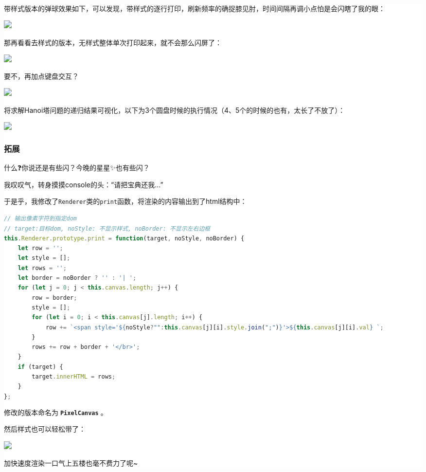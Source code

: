 带样式版本的弹球效果如下，可以发现，带样式的逐行打印，刷新频率的确捉膝见肘，时间间隔再调小点怕是会闪瞎了我的眼：
 
 ![][7]
 
那再看看去样式的版本，无样式整体单次打印起来，就不会那么闪屏了：
 
 ![][8]
 
要不，再加点键盘交互？
 
 ![][9]
 
将求解Hanoi塔问题的递归结果可视化，以下为3个圆盘时候的执行情况（4、5个的时候的也有，太长了不放了）：
 
 ![][10]
 
### 拓展
 
什么:question:你说还是有些闪？今晚的星星:sparkles:也有些闪？
 
我叹叹气，转身摸摸console的头：“请把宝典还我...”
 
于是乎，我修改了`Renderer`类的`print`函数，将渲染的内容输出到了html结构中：
 
```js
// 输出像素字符到指定dom
// target:目标dom, noStyle: 不显示样式, noBorder: 不显示左右边框
this.Renderer.prototype.print = function(target, noStyle, noBorder) {
    let row = '';
    let style = [];
    let rows = '';
    let border = noBorder ? '' : '| ';
    for (let j = 0; j < this.canvas.length; j++) {
        row = border;
        style = [];
        for (let i = 0; i < this.canvas[j].length; i++) {
            row += `<span style='${noStyle?"":this.canvas[j][i].style.join(";")}'>${this.canvas[j][i].val} `;
        }
        rows += row + border + '</br>';
    }
    if (target) {
        target.innerHTML = rows;
    }
};
```
 
修改的版本命名为 **`PixelCanvas`**  。
 
然后样式也可以轻松带了：
 
 ![][11]
 
加快速度渲染一口气上五楼也毫不费力了呢~
 

[0]: ./img/buAjQn2.png 
[1]: ./img/NjYZBfy.png 
[2]: ./img/vaMbIvb.png 
[3]: ./img/IbAJjqQ.png 
[4]: ./img/ymEV3ie.png 
[5]: ./img/nIjqYru.png 
[6]: ./img/jqMVVnA.png 
[7]: ./img/rA7bIrI.gif 
[8]: ./img/ERV7FvV.gif 
[9]: ./img/ERnmUnZ.gif 
[10]: ./img/V3yuQ3f.gif 
[11]: ./img/MFVBJf2.gif 
[12]: ./img/MzeAJbz.gif 